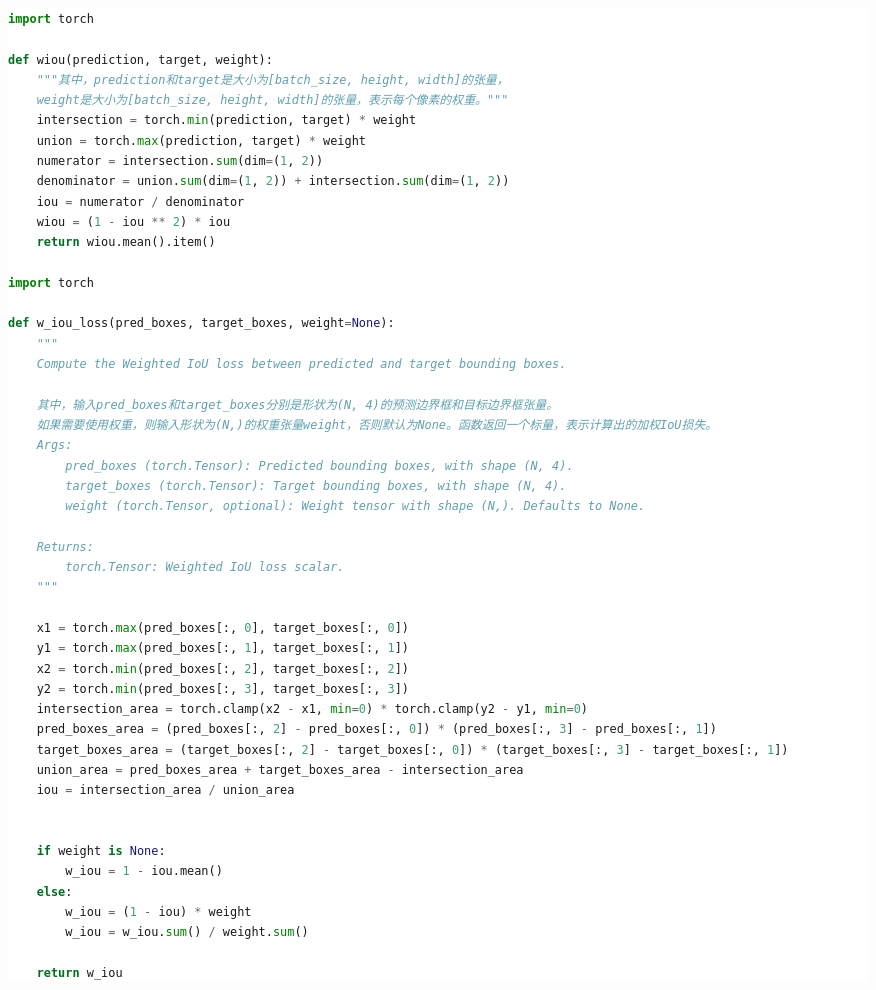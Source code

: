 ```python
import torch

def wiou(prediction, target, weight):
	"""其中，prediction和target是大小为[batch_size, height, width]的张量，
	weight是大小为[batch_size, height, width]的张量，表示每个像素的权重。"""
    intersection = torch.min(prediction, target) * weight
    union = torch.max(prediction, target) * weight
    numerator = intersection.sum(dim=(1, 2))
    denominator = union.sum(dim=(1, 2)) + intersection.sum(dim=(1, 2))
    iou = numerator / denominator
    wiou = (1 - iou ** 2) * iou
    return wiou.mean().item()

import torch

def w_iou_loss(pred_boxes, target_boxes, weight=None):
    """
    Compute the Weighted IoU loss between predicted and target bounding boxes.

	其中，输入pred_boxes和target_boxes分别是形状为(N, 4)的预测边界框和目标边界框张量。
	如果需要使用权重，则输入形状为(N,)的权重张量weight，否则默认为None。函数返回一个标量，表示计算出的加权IoU损失。
    Args:
        pred_boxes (torch.Tensor): Predicted bounding boxes, with shape (N, 4).
        target_boxes (torch.Tensor): Target bounding boxes, with shape (N, 4).
        weight (torch.Tensor, optional): Weight tensor with shape (N,). Defaults to None.

    Returns:
        torch.Tensor: Weighted IoU loss scalar.
    """

    x1 = torch.max(pred_boxes[:, 0], target_boxes[:, 0])
    y1 = torch.max(pred_boxes[:, 1], target_boxes[:, 1])
    x2 = torch.min(pred_boxes[:, 2], target_boxes[:, 2])
    y2 = torch.min(pred_boxes[:, 3], target_boxes[:, 3])
    intersection_area = torch.clamp(x2 - x1, min=0) * torch.clamp(y2 - y1, min=0)
    pred_boxes_area = (pred_boxes[:, 2] - pred_boxes[:, 0]) * (pred_boxes[:, 3] - pred_boxes[:, 1])
    target_boxes_area = (target_boxes[:, 2] - target_boxes[:, 0]) * (target_boxes[:, 3] - target_boxes[:, 1])
    union_area = pred_boxes_area + target_boxes_area - intersection_area
    iou = intersection_area / union_area


    if weight is None:
        w_iou = 1 - iou.mean()
    else:
        w_iou = (1 - iou) * weight
        w_iou = w_iou.sum() / weight.sum()

    return w_iou
```
